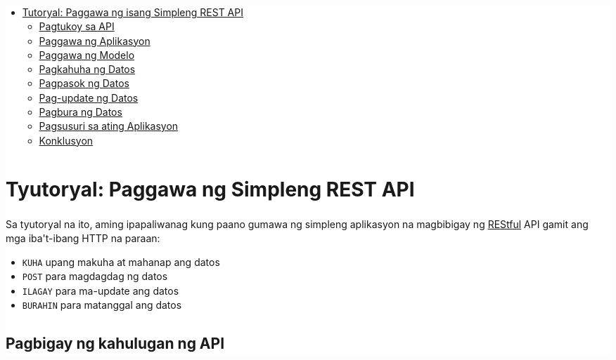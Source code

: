 <div class='article-menu'>
  <ul>
    <li>
      <a href="#pangkalahatang-ideya">Tutoryal: Paggawa ng isang Simpleng REST API</a> <ul>
        <li>
          <a href="#kahulugan">Pagtukoy sa API</a>
        </li>
        <li>
          <a href="#pagpapatupad">Paggawa ng Aplikasyon</a>
        </li>
        <li>
          <a href="#modelo">Paggawa ng Modelo</a>
        </li>
        <li>
          <a href="#pagkuha ng datos">Pagkahuha ng Datos</a>
        </li>
        <li>
          <a href="#pagpasok ng datos">Pagpasok ng Datos</a>
        </li>
        <li>
          <a href="#pagupdate ng datos">Pag-update ng Datos</a>
        </li>
        <li>
          <a href="#pagbura ng datos">Pagbura ng Datos</a>
        </li>
        <li>
          <a href="#pagsuri">Pagsusuri sa ating Aplikasyon</a>
        </li>
        <li>
          <a href="#konklusyon">Konklusyon</a>
        </li>
      </ul>
    </li>
  </ul>
</div>

<a name='basic'></a>

# Tyutoryal: Paggawa ng Simpleng REST API

Sa tyutoryal na ito, aming ipapaliwanag kung paano gumawa ng simpleng aplikasyon na magbibigay ng [REStful](http://en.wikipedia.org/wiki/Representational_state_transfer) API gamit ang mga iba't-ibang HTTP na paraan:

- `KUHA` upang makuha at mahanap ang datos
- `POST` para magdagdag ng datos
- `ILAGAY` para ma-update ang datos
- `BURAHIN` para matanggal ang datos

<a name='definitions'></a>

## Pagbigay ng kahulugan ng API
